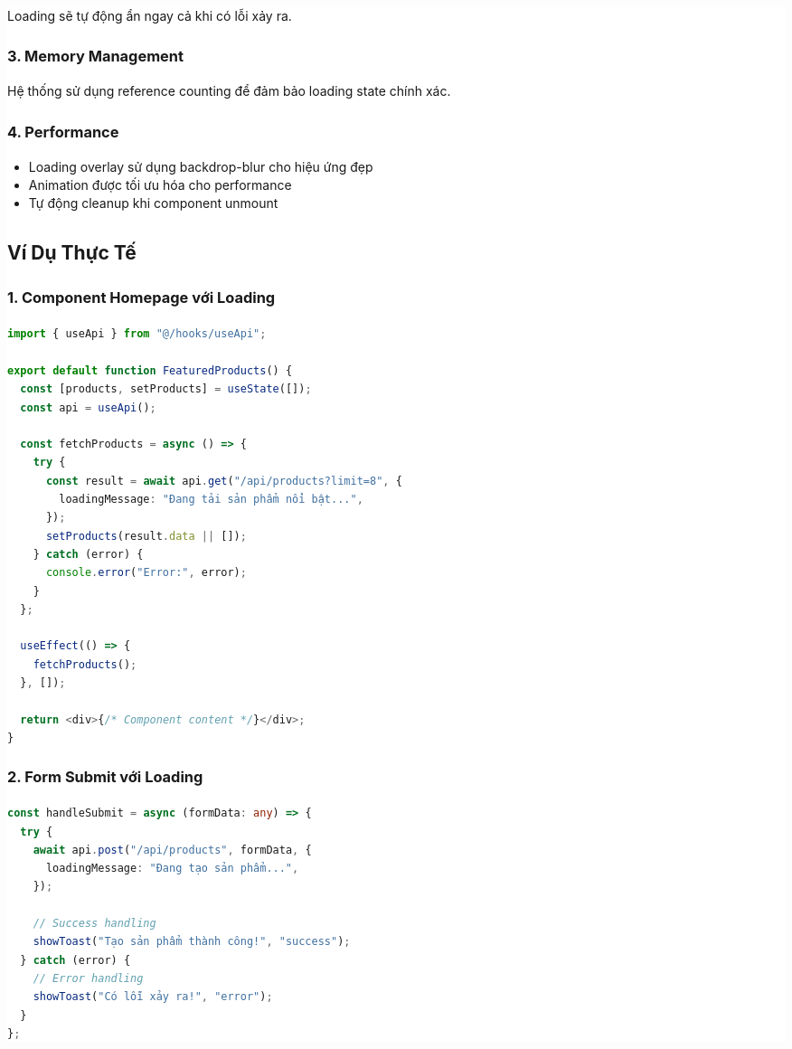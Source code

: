 Loading sẽ tự động ẩn ngay cả khi có lỗi xảy ra.

### 3. Memory Management

Hệ thống sử dụng reference counting để đảm bảo loading state chính xác.

### 4. Performance

- Loading overlay sử dụng backdrop-blur cho hiệu ứng đẹp
- Animation được tối ưu hóa cho performance
- Tự động cleanup khi component unmount

## Ví Dụ Thực Tế

### 1. Component Homepage với Loading

```typescript
import { useApi } from "@/hooks/useApi";

export default function FeaturedProducts() {
  const [products, setProducts] = useState([]);
  const api = useApi();

  const fetchProducts = async () => {
    try {
      const result = await api.get("/api/products?limit=8", {
        loadingMessage: "Đang tải sản phẩm nổi bật...",
      });
      setProducts(result.data || []);
    } catch (error) {
      console.error("Error:", error);
    }
  };

  useEffect(() => {
    fetchProducts();
  }, []);

  return <div>{/* Component content */}</div>;
}
```

### 2. Form Submit với Loading

```typescript
const handleSubmit = async (formData: any) => {
  try {
    await api.post("/api/products", formData, {
      loadingMessage: "Đang tạo sản phẩm...",
    });

    // Success handling
    showToast("Tạo sản phẩm thành công!", "success");
  } catch (error) {
    // Error handling
    showToast("Có lỗi xảy ra!", "error");
  }
};
```
